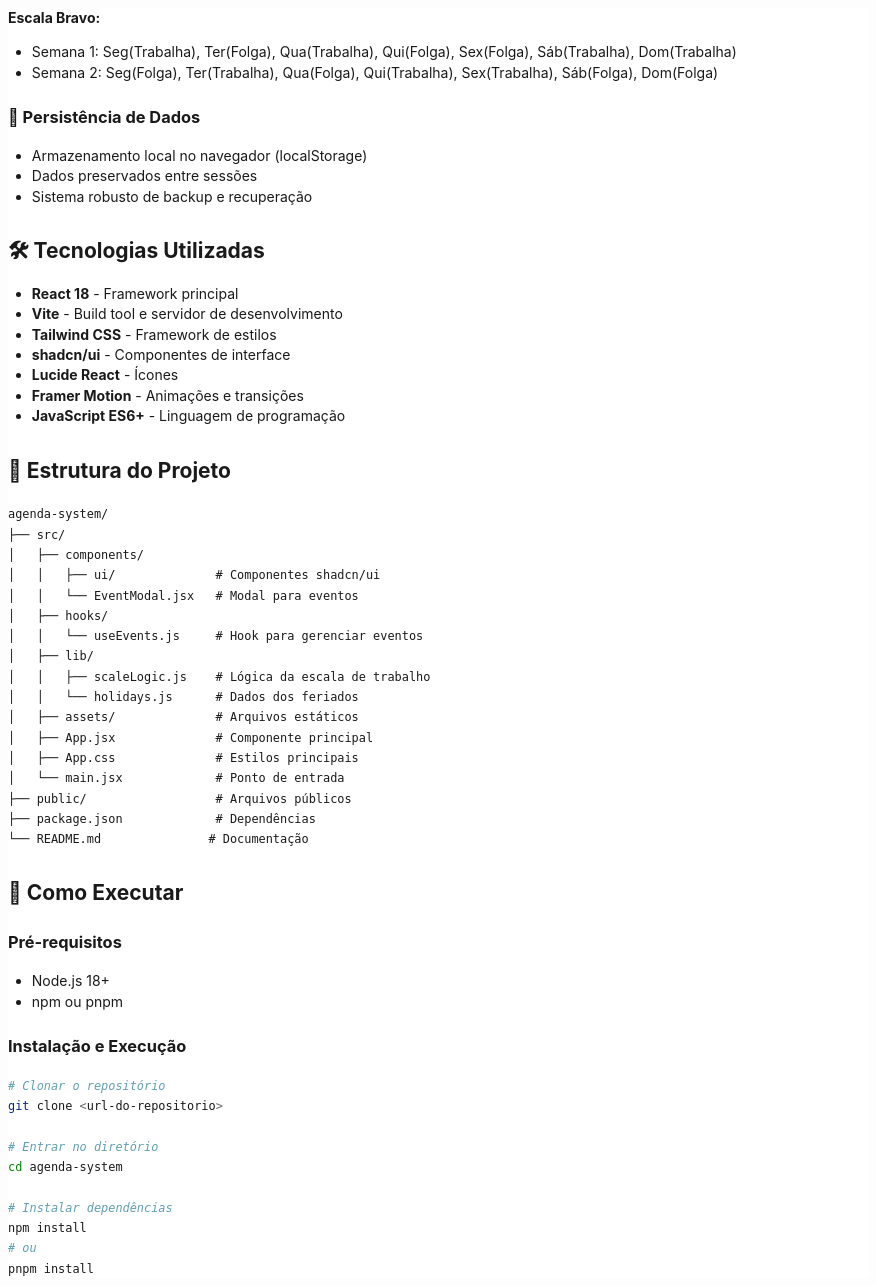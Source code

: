 **Escala Bravo:**
- Semana 1: Seg(Trabalha), Ter(Folga), Qua(Trabalha), Qui(Folga), Sex(Folga), Sáb(Trabalha), Dom(Trabalha)
- Semana 2: Seg(Folga), Ter(Trabalha), Qua(Folga), Qui(Trabalha), Sex(Trabalha), Sáb(Folga), Dom(Folga)

### 💾 Persistência de Dados
- Armazenamento local no navegador (localStorage)
- Dados preservados entre sessões
- Sistema robusto de backup e recuperação

## 🛠️ Tecnologias Utilizadas

- **React 18** - Framework principal
- **Vite** - Build tool e servidor de desenvolvimento
- **Tailwind CSS** - Framework de estilos
- **shadcn/ui** - Componentes de interface
- **Lucide React** - Ícones
- **Framer Motion** - Animações e transições
- **JavaScript ES6+** - Linguagem de programação

## 📁 Estrutura do Projeto

```
agenda-system/
├── src/
│   ├── components/
│   │   ├── ui/              # Componentes shadcn/ui
│   │   └── EventModal.jsx   # Modal para eventos
│   ├── hooks/
│   │   └── useEvents.js     # Hook para gerenciar eventos
│   ├── lib/
│   │   ├── scaleLogic.js    # Lógica da escala de trabalho
│   │   └── holidays.js      # Dados dos feriados
│   ├── assets/              # Arquivos estáticos
│   ├── App.jsx              # Componente principal
│   ├── App.css              # Estilos principais
│   └── main.jsx             # Ponto de entrada
├── public/                  # Arquivos públicos
├── package.json             # Dependências
└── README.md               # Documentação
```

## 🚀 Como Executar

### Pré-requisitos
- Node.js 18+ 
- npm ou pnpm

### Instalação e Execução
```bash
# Clonar o repositório
git clone <url-do-repositorio>

# Entrar no diretório
cd agenda-system

# Instalar dependências
npm install
# ou
pnpm install

```